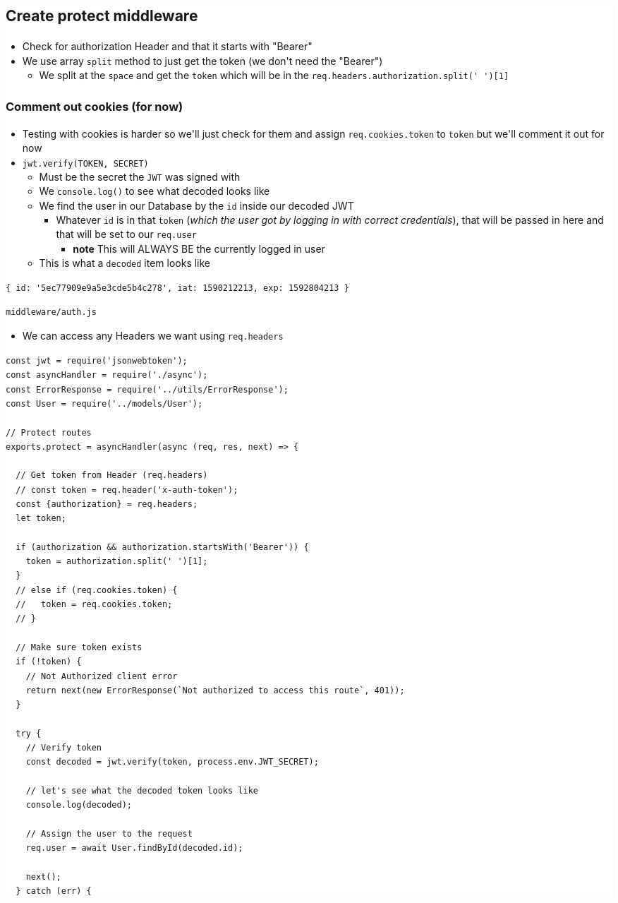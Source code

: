 ## Create protect middleware
* Check for authorization Header and that it starts with "Bearer"
* We use array `split` method to just get the token (we don't need the "Bearer")
    - We split at the `space` and get the `token` which will be in the `req.headers.authorization.split(' ')[1]`

### Comment out cookies (for now)
* Testing with cookies is harder so we'll just check for them and assign `req.cookies.token` to `token` but we'll comment it out for now
* `jwt.verify(TOKEN, SECRET)`
    - Must be the secret the `JWT` was signed with
    - We `console.log()` to see what decoded looks like
    - We find the user in our Database by the `id` inside our decoded JWT
        + Whatever `id` is in that `token` (_which the user got by logging in with correct credentials_), that will be passed in here and that will be set to our `req.user`
            * **note** This will ALWAYS BE the currently logged in user
    - This is what a `decoded` item looks like

```
{ id: '5ec77909e9a5e3cde5b4c278', iat: 1590212213, exp: 1592804213 }
```

`middleware/auth.js`

* We can access any Headers we want using `req.headers`

```
const jwt = require('jsonwebtoken');
const asyncHandler = require('./async');
const ErrorResponse = require('../utils/ErrorResponse');
const User = require('../models/User');

// Protect routes
exports.protect = asyncHandler(async (req, res, next) => {

  // Get token from Header (req.headers)
  // const token = req.header('x-auth-token');
  const {authorization} = req.headers;
  let token;

  if (authorization && authorization.startsWith('Bearer')) {
    token = authorization.split(' ')[1];
  }
  // else if (req.cookies.token) {
  //   token = req.cookies.token;
  // }

  // Make sure token exists
  if (!token) {
    // Not Authorized client error
    return next(new ErrorResponse(`Not authorized to access this route`, 401));
  }

  try {
    // Verify token
    const decoded = jwt.verify(token, process.env.JWT_SECRET);

    // let's see what the decoded token looks like
    console.log(decoded);

    // Assign the user to the request
    req.user = await User.findById(decoded.id);

    next();
  } catch (err) {
```